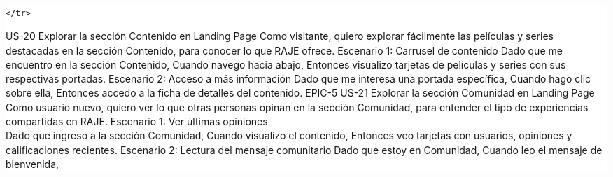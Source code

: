     </tr>
<tr>
        <td>US-20</td>
        <td>Explorar la sección Contenido en Landing Page</td>
        <td>Como visitante, quiero explorar fácilmente las películas y series destacadas en la sección Contenido, para conocer lo que RAJE ofrece.</td>
        <td>
            Escenario 1: Carrusel de contenido
            Dado que me encuentro en la sección Contenido,
            Cuando navego hacia abajo,
            Entonces visualizo tarjetas de películas y series con sus respectivas portadas.
            Escenario 2: Acceso a más información
            Dado que me interesa una portada específica,
            Cuando hago clic sobre ella,
            Entonces accedo a la ficha de detalles del contenido.
        </td>
        <td>EPIC-5</td>
    </tr>
<tr>
        <td>US-21</td>
        <td>Explorar la sección Comunidad en Landing Page</td>
        <td>Como usuario nuevo, quiero ver lo que otras personas opinan en la sección Comunidad, para entender el tipo de experiencias compartidas en RAJE.</td>
        <td>
            Escenario 1: Ver últimas opiniones<br>
            Dado que ingreso a la sección Comunidad,
            Cuando visualizo el contenido,
            Entonces veo tarjetas con usuarios, opiniones y calificaciones recientes.
            Escenario 2: Lectura del mensaje comunitario
            Dado que estoy en Comunidad,
            Cuando leo el mensaje de bienvenida,
